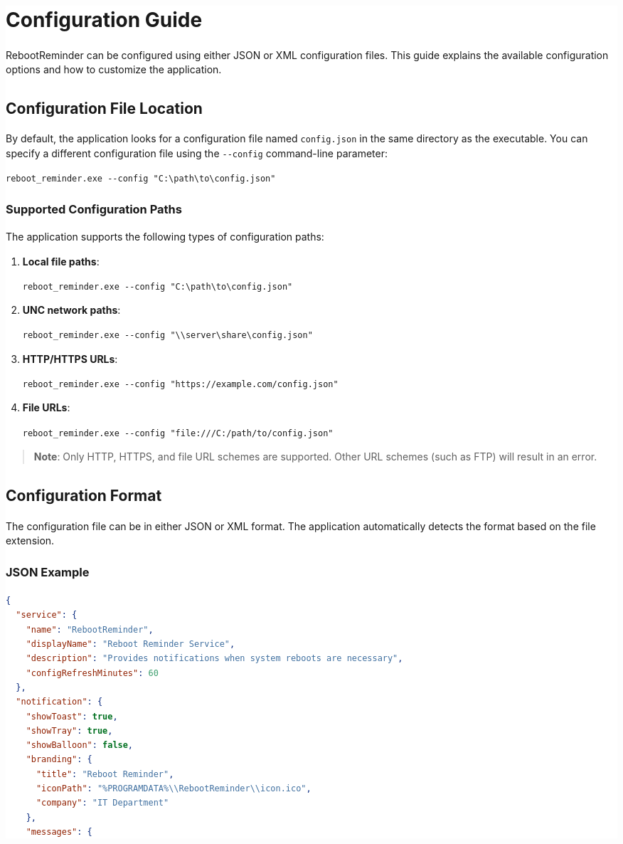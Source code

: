 # Configuration Guide

RebootReminder can be configured using either JSON or XML configuration files. This guide explains the available configuration options and how to customize the application.

## Configuration File Location

By default, the application looks for a configuration file named `config.json` in the same directory as the executable. You can specify a different configuration file using the `--config` command-line parameter:

```
reboot_reminder.exe --config "C:\path\to\config.json"
```

### Supported Configuration Paths

The application supports the following types of configuration paths:

1. **Local file paths**:
   ```
   reboot_reminder.exe --config "C:\path\to\config.json"
   ```

2. **UNC network paths**:
   ```
   reboot_reminder.exe --config "\\server\share\config.json"
   ```

3. **HTTP/HTTPS URLs**:
   ```
   reboot_reminder.exe --config "https://example.com/config.json"
   ```

4. **File URLs**:
   ```
   reboot_reminder.exe --config "file:///C:/path/to/config.json"
   ```

> **Note**: Only HTTP, HTTPS, and file URL schemes are supported. Other URL schemes (such as FTP) will result in an error.

## Configuration Format

The configuration file can be in either JSON or XML format. The application automatically detects the format based on the file extension.

### JSON Example

```json
{
  "service": {
    "name": "RebootReminder",
    "displayName": "Reboot Reminder Service",
    "description": "Provides notifications when system reboots are necessary",
    "configRefreshMinutes": 60
  },
  "notification": {
    "showToast": true,
    "showTray": true,
    "showBalloon": false,
    "branding": {
      "title": "Reboot Reminder",
      "iconPath": "%PROGRAMDATA%\\RebootReminder\\icon.ico",
      "company": "IT Department"
    },
    "messages": {
```